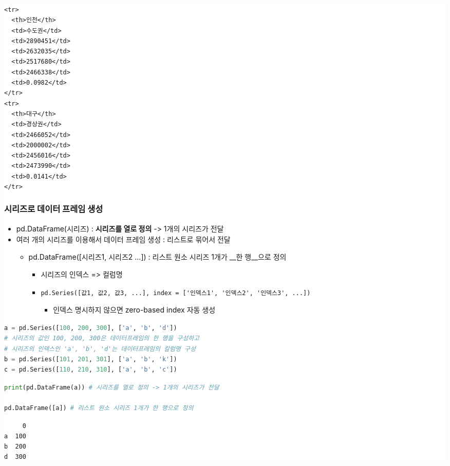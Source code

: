     <tr>
      <th>인천</th>
      <td>수도권</td>
      <td>2890451</td>
      <td>2632035</td>
      <td>2517680</td>
      <td>2466338</td>
      <td>0.0982</td>
    </tr>
    <tr>
      <th>대구</th>
      <td>경상권</td>
      <td>2466052</td>
      <td>2000002</td>
      <td>2456016</td>
      <td>2473990</td>
      <td>0.0141</td>
    </tr>
  </tbody>
</table>
</div>



### 시리즈로 데이터 프레임 생성
- pd.DataFrame(시리즈) : __시리즈를 열로 정의__ -> 1개의 시리즈가 전달
- 여러 개의 시리즈를 이용해서 데이터 프레임 생성 : 리스트로 묶어서 전달
    - pd.DataFrame([시리즈1, 시리즈2 ...]) 
       : 리스트 원소 시리즈 1개가 __한 행__으로 정의
       
       - 시리즈의 인덱스 => 컬럼명
       
       - `pd.Series([값1, 값2, 값3, ...], index = ['인덱스1', '인덱스2', '인덱스3', ...])`
       
         * 인덱스 명시하지 않으면 zero-based index 자동 생성
       
           


```python
a = pd.Series([100, 200, 300], ['a', 'b', 'd'])
# 시리즈의 값인 100, 200, 300은 데이터프레임의 한 행을 구성하고
# 시리즈의 인덱스인 'a', 'b', 'd'는 데이터프레임의 칼럼명 구성
b = pd.Series([101, 201, 301], ['a', 'b', 'k'])
c = pd.Series([110, 210, 310], ['a', 'b', 'c'])
```


```python
print(pd.DataFrame(a)) # 시리즈를 열로 정의 -> 1개의 시리즈가 전달

pd.DataFrame([a]) # 리스트 원소 시리즈 1개가 한 행으로 정의
```

         0
    a  100
    b  200
    d  300
